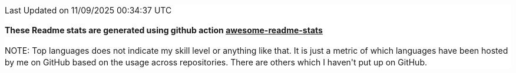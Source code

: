 </div>





 Last Updated on 11/09/2025 00:34:37 UTC


**These Readme stats are generated using github action [awesome-readme-stats](https://github.com/anmol098/waka-readme-stats)**

NOTE: Top languages does not indicate my skill level or anything like that. It is just a metric of which languages have been hosted by me on GitHub based on the usage across repositories. There are others which I haven't put up on GitHub.
